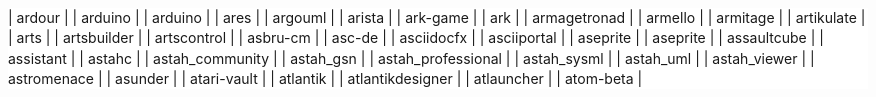 | ardour                                          |
| arduino                                         |
| arduino                                         |
| ares                                            |
| argouml                                         |
| arista                                          |
| ark-game                                        |
| ark                                             |
| armagetronad                                    |
| armello                                         |
| armitage                                        |
| artikulate                                      |
| arts                                            |
| artsbuilder                                     |
| artscontrol                                     |
| asbru-cm                                        |
| asc-de                                          |
| asciidocfx                                      |
| asciiportal                                     |
| aseprite                                        |
| aseprite                                        |
| assaultcube                                     |
| assistant                                       |
| astahc                                          |
| astah_community                                 |
| astah_gsn                                       |
| astah_professional                              |
| astah_sysml                                     |
| astah_uml                                       |
| astah_viewer                                    |
| astromenace                                     |
| asunder                                         |
| atari-vault                                     |
| atlantik                                        |
| atlantikdesigner                                |
| atlauncher                                      |
| atom-beta                                       |